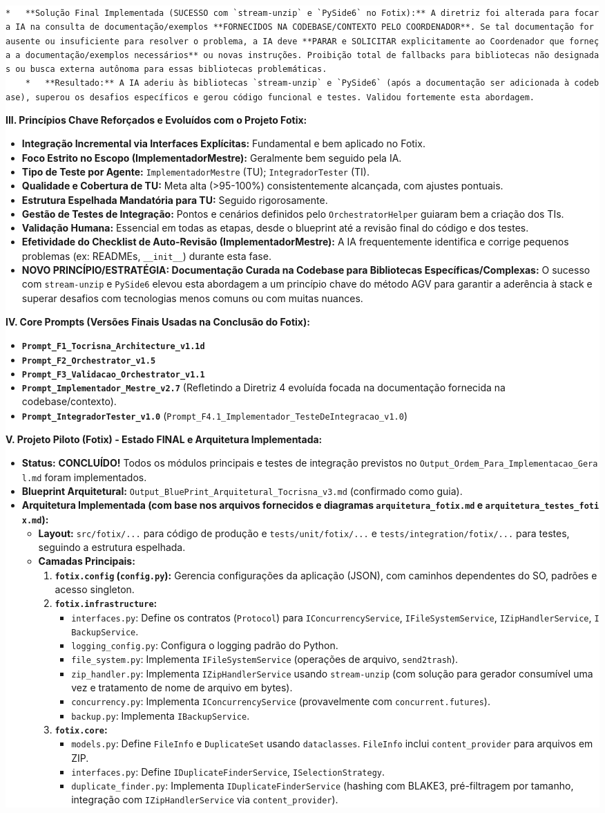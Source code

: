     *   **Solução Final Implementada (SUCESSO com `stream-unzip` e `PySide6` no Fotix):** A diretriz foi alterada para focar a IA na consulta de documentação/exemplos **FORNECIDOS NA CODEBASE/CONTEXTO PELO COORDENADOR**. Se tal documentação for ausente ou insuficiente para resolver o problema, a IA deve **PARAR e SOLICITAR explicitamente ao Coordenador que forneça a documentação/exemplos necessários** ou novas instruções. Proibição total de fallbacks para bibliotecas não designadas ou busca externa autônoma para essas bibliotecas problemáticas.
        *   **Resultado:** A IA aderiu às bibliotecas `stream-unzip` e `PySide6` (após a documentação ser adicionada à codebase), superou os desafios específicos e gerou código funcional e testes. Validou fortemente esta abordagem.

**III. Princípios Chave Reforçados e Evoluídos com o Projeto Fotix:**

*   **Integração Incremental via Interfaces Explícitas:** Fundamental e bem aplicado no Fotix.
*   **Foco Estrito no Escopo (ImplementadorMestre):** Geralmente bem seguido pela IA.
*   **Tipo de Teste por Agente:** `ImplementadorMestre` (TU); `IntegradorTester` (TI).
*   **Qualidade e Cobertura de TU:** Meta alta (>95-100%) consistentemente alcançada, com ajustes pontuais.
*   **Estrutura Espelhada Mandatória para TU:** Seguido rigorosamente.
*   **Gestão de Testes de Integração:** Pontos e cenários definidos pelo `OrchestratorHelper` guiaram bem a criação dos TIs.
*   **Validação Humana:** Essencial em todas as etapas, desde o blueprint até a revisão final do código e dos testes.
*   **Efetividade do Checklist de Auto-Revisão (ImplementadorMestre):** A IA frequentemente identifica e corrige pequenos problemas (ex: READMEs, `__init__`) durante esta fase.
*   **NOVO PRINCÍPIO/ESTRATÉGIA: Documentação Curada na Codebase para Bibliotecas Específicas/Complexas:** O sucesso com `stream-unzip` e `PySide6` elevou esta abordagem a um princípio chave do método AGV para garantir a aderência à stack e superar desafios com tecnologias menos comuns ou com muitas nuances.

**IV. Core Prompts (Versões Finais Usadas na Conclusão do Fotix):**

*   **`Prompt_F1_Tocrisna_Architecture_v1.1d`**
*   **`Prompt_F2_Orchestrator_v1.5`**
*   **`Prompt_F3_Validacao_Orchestrator_v1.1`**
*   **`Prompt_Implementador_Mestre_v2.7`** (Refletindo a Diretriz 4 evoluída focada na documentação fornecida na codebase/contexto).
*   **`Prompt_IntegradorTester_v1.0`** (`Prompt_F4.1_Implementador_TesteDeIntegracao_v1.0`)

**V. Projeto Piloto (Fotix) - Estado FINAL e Arquitetura Implementada:**

*   **Status:** **CONCLUÍDO!** Todos os módulos principais e testes de integração previstos no `Output_Ordem_Para_Implementacao_Geral.md` foram implementados.
*   **Blueprint Arquitetural:** `Output_BluePrint_Arquitetural_Tocrisna_v3.md` (confirmado como guia).
*   **Arquitetura Implementada (com base nos arquivos fornecidos e diagramas `arquitetura_fotix.md` e `arquitetura_testes_fotix.md`):**
    *   **Layout:** `src/fotix/...` para código de produção e `tests/unit/fotix/...` e `tests/integration/fotix/...` para testes, seguindo a estrutura espelhada.
    *   **Camadas Principais:**
        1.  **`fotix.config` (`config.py`):** Gerencia configurações da aplicação (JSON), com caminhos dependentes do SO, padrões e acesso singleton.
        2.  **`fotix.infrastructure`:**
            *   `interfaces.py`: Define os contratos (`Protocol`) para `IConcurrencyService`, `IFileSystemService`, `IZipHandlerService`, `IBackupService`.
            *   `logging_config.py`: Configura o logging padrão do Python.
            *   `file_system.py`: Implementa `IFileSystemService` (operações de arquivo, `send2trash`).
            *   `zip_handler.py`: Implementa `IZipHandlerService` usando `stream-unzip` (com solução para gerador consumível uma vez e tratamento de nome de arquivo em bytes).
            *   `concurrency.py`: Implementa `IConcurrencyService` (provavelmente com `concurrent.futures`).
            *   `backup.py`: Implementa `IBackupService`.
        3.  **`fotix.core`:**
            *   `models.py`: Define `FileInfo` e `DuplicateSet` usando `dataclasses`. `FileInfo` inclui `content_provider` para arquivos em ZIP.
            *   `interfaces.py`: Define `IDuplicateFinderService`, `ISelectionStrategy`.
            *   `duplicate_finder.py`: Implementa `IDuplicateFinderService` (hashing com BLAKE3, pré-filtragem por tamanho, integração com `IZipHandlerService` via `content_provider`).